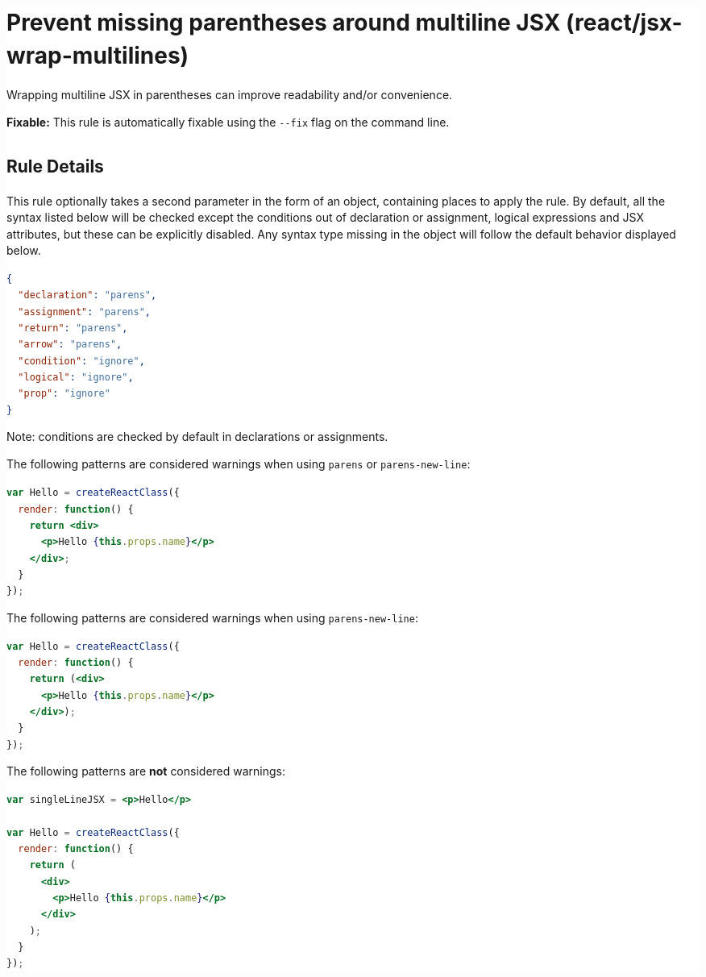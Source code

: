 # Prevent missing parentheses around multiline JSX (react/jsx-wrap-multilines)

Wrapping multiline JSX in parentheses can improve readability and/or convenience.

**Fixable:** This rule is automatically fixable using the `--fix` flag on the command line.

## Rule Details

This rule optionally takes a second parameter in the form of an object, containing places to apply the rule. By default, all the syntax listed below will be checked except the conditions out of declaration or assignment, logical expressions and JSX attributes, but these can be explicitly disabled. Any syntax type missing in the object will follow the default behavior displayed below.

```json
{
  "declaration": "parens",
  "assignment": "parens",
  "return": "parens",
  "arrow": "parens",
  "condition": "ignore",
  "logical": "ignore",
  "prop": "ignore"
}
```

Note: conditions are checked by default in declarations or assignments.

The following patterns are considered warnings when using `parens` or `parens-new-line`:

```jsx
var Hello = createReactClass({
  render: function() {
    return <div>
      <p>Hello {this.props.name}</p>
    </div>;
  }
});
```

The following patterns are considered warnings when using `parens-new-line`:

```jsx
var Hello = createReactClass({
  render: function() {
    return (<div>
      <p>Hello {this.props.name}</p>
    </div>);
  }
});
```

The following patterns are **not** considered warnings:

```jsx
var singleLineJSX = <p>Hello</p>

var Hello = createReactClass({
  render: function() {
    return (
      <div>
        <p>Hello {this.props.name}</p>
      </div>
    );
  }
});
```
